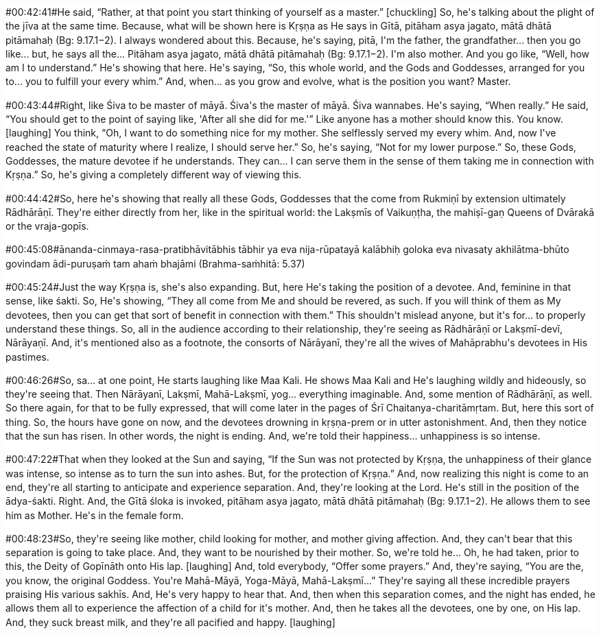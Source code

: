 #00:42:41#He said, “Rather, at that point you start thinking of yourself as a master.” [chuckling] So, he's talking about the plight of the jīva at the same time. Because, what will be shown here is Kṛṣṇa as He says in Gītā, pitāham asya jagato, mātā dhātā pitāmahaḥ (Bg: 9.17.1−2). I always wondered about this. Because, he's saying, pitā, I'm the father, the grandfather... then you go like... but, he says all the... Pitāham asya jagato, mātā dhātā pitāmahaḥ (Bg: 9.17.1−2). I'm also mother. And you go like, “Well, how am I to understand.” He's showing that here. He's saying, “So, this whole world, and the Gods and Goddesses, arranged for you to... you to fulfill your every whim.” And, when... as you grow and evolve, what is the position you want? Master.

#00:43:44#Right, like Śiva to be master of māyā. Śiva's the master of māyā. Śiva wannabes. He's saying, “When really.” He said, “You should get to the point of saying like, 'After all she did for me.'” Like anyone has a mother should know this. You know. [laughing] You think, “Oh, I want to do something nice for my mother. She selflessly served my every whim. And, now I've reached the state of maturity where I realize, I should serve her.” So, he's saying, “Not for my lower purpose.” So, these Gods, Goddesses, the mature devotee if he understands. They can... I can serve them in the sense of them taking me in connection with Kṛṣṇa.” So, he's giving a completely different way of viewing this.

#00:44:42#So, here he's showing that really all these Gods, Goddesses that the come from Rukmiṇī by extension ultimately Rādhārāṇī. They're either directly from her, like in the spiritual world: the Lakṣmīs of Vaikuṇṭha, the mahiṣī-gaṇ Queens of Dvārakā or the vraja-gopīs.

#00:45:08#ānanda-cinmaya-rasa-pratibhāvitābhis
tābhir ya eva nija-rūpatayā kalābhiḥ
goloka eva nivasaty akhilātma-bhūto
govindam ādi-puruṣaṁ tam ahaṁ bhajāmi
(Brahma-saṁhitā: 5.37)

#00:45:24#Just the way Kṛṣṇa is, she's also expanding. But, here He's taking the position of a devotee. And, feminine in that sense, like śakti. So, He's showing, “They all come from Me and should be revered, as such. If you will think of them as My devotees, then you can get that sort of benefit in connection with them.” This shouldn't mislead anyone, but it's for... to properly understand these things. So, all in the audience according to their relationship, they're seeing as Rādhārāṇī or Lakṣmī-devī, Nārāyaṇī. And, it's mentioned also as a footnote, the consorts of Nārāyanī, they're all the wives of Mahāprabhu's devotees in His pastimes.   

#00:46:26#So, sa... at one point, He starts laughing like Maa Kali. He shows Maa Kali and He's laughing wildly and hideously, so they're seeing that. Then Nārāyanī, Lakṣmī, Mahā-Lakṣmī, yog... everything imaginable. And, some mention of Rādhārāṇī, as well. So there again, for that to be fully expressed, that will come later in the pages of Śrī Chaitanya-charitāmṛtam. But, here this sort of thing. So, the hours have gone on now, and the devotees drowning in kṛṣṇa-prem or in utter astonishment. And, then they notice that the sun has risen. In other words, the night is ending. And, we're told their happiness... unhappiness is so intense.

#00:47:22#That when they looked at the Sun and saying, “If the Sun was not protected by Kṛṣṇa, the unhappiness of their glance was intense, so intense as to turn the sun into ashes. But, for the protection of Kṛṣṇa.” And, now realizing this night is come to an end, they're all starting to anticipate and experience separation. And, they're looking at the Lord. He's still in the position of the ādya-śakti. Right. And, the Gītā śloka is invoked, pitāham asya jagato, mātā dhātā pitāmahaḥ (Bg: 9.17.1−2). He allows them to see him as Mother. He's in the female form.

#00:48:23#So, they're seeing like mother, child looking for mother, and mother giving affection. And, they can't bear that this separation is going to take place. And, they want to be nourished by their mother. So, we're told he... Oh, he had taken, prior to this, the Deity of Gopīnāth onto His lap. [laughing] And, told everybody, “Offer some prayers.” And, they're saying, “You are the, you know, the original Goddess. You're Mahā-Māyā, Yoga-Māyā, Mahā-Lakṣmī...” They're saying all these incredible prayers praising His various sakhīs. And, He's very happy to hear that. And, then when this separation comes, and the night has ended, he allows them all to experience the affection of a child for it's mother. And, then he takes all the devotees, one by one, on His lap. And, they suck breast milk, and they're all pacified and happy. [laughing]
